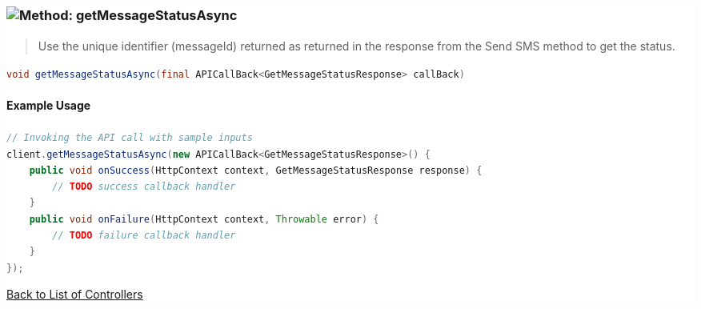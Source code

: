 
### <a name="get_message_status_async"></a>![Method: ](https://apidocs.io/img/method.png "com.telstra.api.controllers.APIController.getMessageStatusAsync") getMessageStatusAsync

> Use the unique identifier (messageId) returned as returned in the response from the Send SMS method to get the status.


```java
void getMessageStatusAsync(final APICallBack<GetMessageStatusResponse> callBack)
```

#### Example Usage

```java
// Invoking the API call with sample inputs
client.getMessageStatusAsync(new APICallBack<GetMessageStatusResponse>() {
    public void onSuccess(HttpContext context, GetMessageStatusResponse response) {
        // TODO success callback handler
    }
    public void onFailure(HttpContext context, Throwable error) {
        // TODO failure callback handler
    }
});

```


[Back to List of Controllers](#list_of_controllers)



